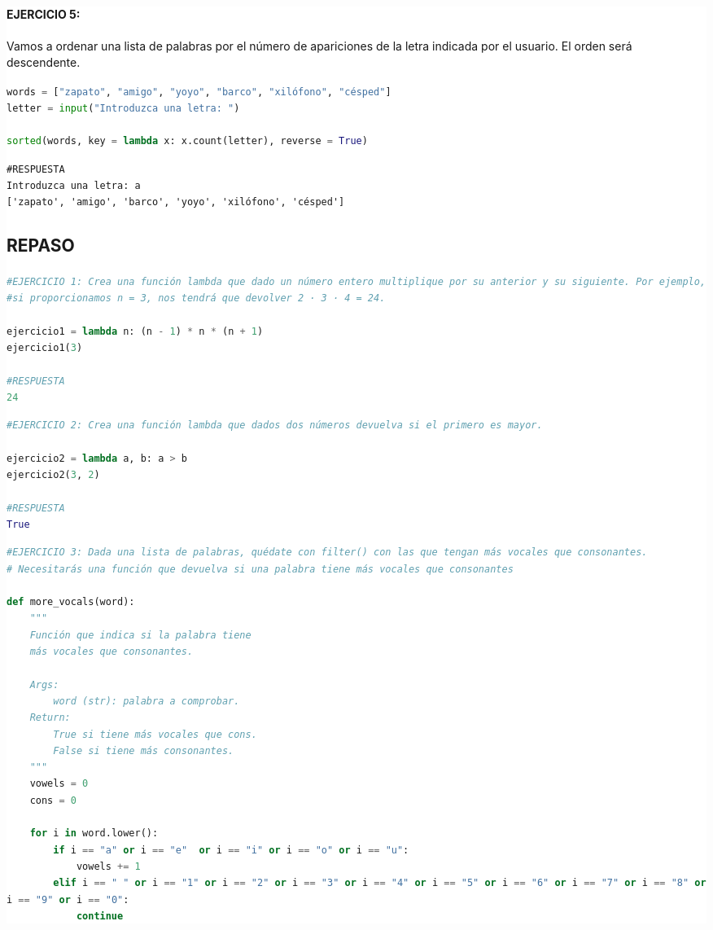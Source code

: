 #### EJERCICIO 5:&#x20;

Vamos a ordenar una lista de palabras por el número de apariciones de la letra indicada por el usuario. El orden será descendente.

```python
words = ["zapato", "amigo", "yoyo", "barco", "xilófono", "césped"]
letter = input("Introduzca una letra: ")

sorted(words, key = lambda x: x.count(letter), reverse = True)
```

```
#RESPUESTA
Introduzca una letra: a
['zapato', 'amigo', 'barco', 'yoyo', 'xilófono', 'césped']
```

## REPASO

```python
#EJERCICIO 1: Crea una función lambda que dado un número entero multiplique por su anterior y su siguiente. Por ejemplo,
#si proporcionamos n = 3, nos tendrá que devolver 2 · 3 · 4 = 24.

ejercicio1 = lambda n: (n - 1) * n * (n + 1)
ejercicio1(3)

#RESPUESTA
24
```

```python
#EJERCICIO 2: Crea una función lambda que dados dos números devuelva si el primero es mayor.

ejercicio2 = lambda a, b: a > b
ejercicio2(3, 2)

#RESPUESTA
True
```

```python
#EJERCICIO 3: Dada una lista de palabras, quédate con filter() con las que tengan más vocales que consonantes. 
# Necesitarás una función que devuelva si una palabra tiene más vocales que consonantes

def more_vocals(word):
    """
    Función que indica si la palabra tiene 
    más vocales que consonantes.

    Args:
        word (str): palabra a comprobar.
    Return:
        True si tiene más vocales que cons.
        False si tiene más consonantes.
    """
    vowels = 0
    cons = 0

    for i in word.lower():
        if i == "a" or i == "e"  or i == "i" or i == "o" or i == "u":
            vowels += 1
        elif i == " " or i == "1" or i == "2" or i == "3" or i == "4" or i == "5" or i == "6" or i == "7" or i == "8" or i == "9" or i == "0":
            continue
```